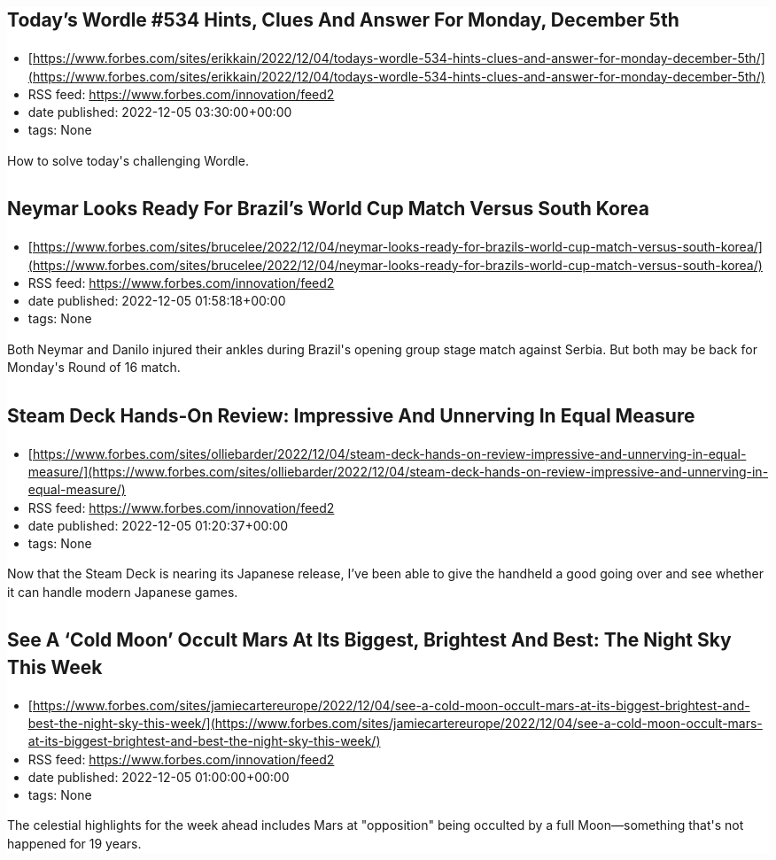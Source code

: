 ## Today’s Wordle #534 Hints, Clues And Answer For Monday, December 5th
 - [https://www.forbes.com/sites/erikkain/2022/12/04/todays-wordle-534-hints-clues-and-answer-for-monday-december-5th/](https://www.forbes.com/sites/erikkain/2022/12/04/todays-wordle-534-hints-clues-and-answer-for-monday-december-5th/)
 - RSS feed: https://www.forbes.com/innovation/feed2
 - date published: 2022-12-05 03:30:00+00:00
 - tags: None

How to solve today's challenging Wordle.

## Neymar Looks Ready For Brazil’s World Cup Match Versus South Korea
 - [https://www.forbes.com/sites/brucelee/2022/12/04/neymar-looks-ready-for-brazils-world-cup-match-versus-south-korea/](https://www.forbes.com/sites/brucelee/2022/12/04/neymar-looks-ready-for-brazils-world-cup-match-versus-south-korea/)
 - RSS feed: https://www.forbes.com/innovation/feed2
 - date published: 2022-12-05 01:58:18+00:00
 - tags: None

Both Neymar and Danilo injured their ankles during Brazil's opening group stage match against Serbia. But both may be back for Monday's Round of 16 match.

## Steam Deck Hands-On Review: Impressive And Unnerving In Equal Measure
 - [https://www.forbes.com/sites/olliebarder/2022/12/04/steam-deck-hands-on-review-impressive-and-unnerving-in-equal-measure/](https://www.forbes.com/sites/olliebarder/2022/12/04/steam-deck-hands-on-review-impressive-and-unnerving-in-equal-measure/)
 - RSS feed: https://www.forbes.com/innovation/feed2
 - date published: 2022-12-05 01:20:37+00:00
 - tags: None

Now that the Steam Deck is nearing its Japanese release, I’ve been able to give the handheld a good going over and see whether it can handle modern Japanese games.

## See A ‘Cold Moon’ Occult Mars At Its Biggest, Brightest And Best: The Night Sky This Week
 - [https://www.forbes.com/sites/jamiecartereurope/2022/12/04/see-a-cold-moon-occult-mars-at-its-biggest-brightest-and-best-the-night-sky-this-week/](https://www.forbes.com/sites/jamiecartereurope/2022/12/04/see-a-cold-moon-occult-mars-at-its-biggest-brightest-and-best-the-night-sky-this-week/)
 - RSS feed: https://www.forbes.com/innovation/feed2
 - date published: 2022-12-05 01:00:00+00:00
 - tags: None

The celestial highlights for the week ahead includes Mars at "opposition" being occulted by a full Moon—something that's not happened for 19 years.
